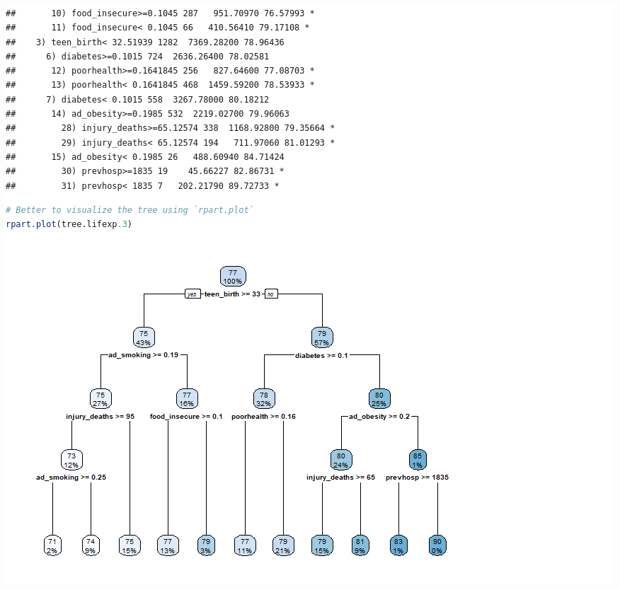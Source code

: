     ##       10) food_insecure>=0.1045 287   951.70970 76.57993 *
    ##       11) food_insecure< 0.1045 66   410.56410 79.17108 *
    ##    3) teen_birth< 32.51939 1282  7369.28200 78.96436  
    ##      6) diabetes>=0.1015 724  2636.26400 78.02581  
    ##       12) poorhealth>=0.1641845 256   827.64600 77.08703 *
    ##       13) poorhealth< 0.1641845 468  1459.59200 78.53933 *
    ##      7) diabetes< 0.1015 558  3267.78000 80.18212  
    ##       14) ad_obesity>=0.1985 532  2219.02700 79.96063  
    ##         28) injury_deaths>=65.12574 338  1168.92800 79.35664 *
    ##         29) injury_deaths< 65.12574 194   711.97060 81.01293 *
    ##       15) ad_obesity< 0.1985 26   488.60940 84.71424  
    ##         30) prevhosp>=1835 19    45.66227 82.86731 *
    ##         31) prevhosp< 1835 7   202.21790 89.72733 *

``` r
# Better to visualize the tree using `rpart.plot`
rpart.plot(tree.lifexp.3)
```

![](CaRT_Demonstration_files/figure-gfm/unnamed-chunk-5-2.png)